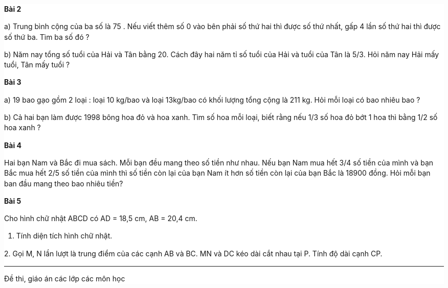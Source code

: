 **Bài 2**

a) Trung bình cộng của ba số là 75 . Nếu viết thêm số 0 vào bên phải số thứ hai thì được số thứ nhất, gấp 4 lần số thứ hai thì được số thứ ba. Tìm ba số đó ?

b) Năm nay tổng số tuổi của Hải và Tân bằng 20. Cách đây hai năm tỉ số tuổi của Hải và tuổi của Tân là 5/3. Hỏi năm nay Hải mấy tuổi, Tân mấy tuổi ?

**Bài 3**

a) 19 bao gạo gồm 2 loại : loại 10 kg/bao và loại 13kg/bao có khối lượng tổng cộng là 211 kg. Hỏi mỗi loại có bao nhiêu bao ?

b) Cả hai bạn làm được 1998 bông hoa đỏ và hoa xanh. Tìm số hoa mỗi loại, biết rằng nếu 1/3 số hoa đỏ bớt 1 hoa thì bằng 1/2 số hoa xanh ?

**Bài 4**

Hai bạn Nam và Bắc đi mua sách. Mỗi bạn đều mang theo số tiền như nhau. Nếu bạn Nam mua hết 3/4 số tiền của mình và bạn Bắc mua hết 2/5 số tiền của mình thì số tiền còn lại của bạn Nam ít hơn số tiền còn lại của bạn Bắc là 18900 đồng. Hỏi mỗi bạn ban đầu mang theo bao nhiêu tiền? 

**Bài 5**

Cho hình chữ nhật ABCD có AD = 18,5 cm, AB = 20,4 cm.

  1. Tính diện tích hình chữ nhật.



2\. Gọi M, N lần lượt là trung điểm của các cạnh AB và BC. MN và DC kéo dài cắt nhau tại P. Tính độ dài cạnh CP.

* * *

Đề thi, giáo án các lớp các môn học
